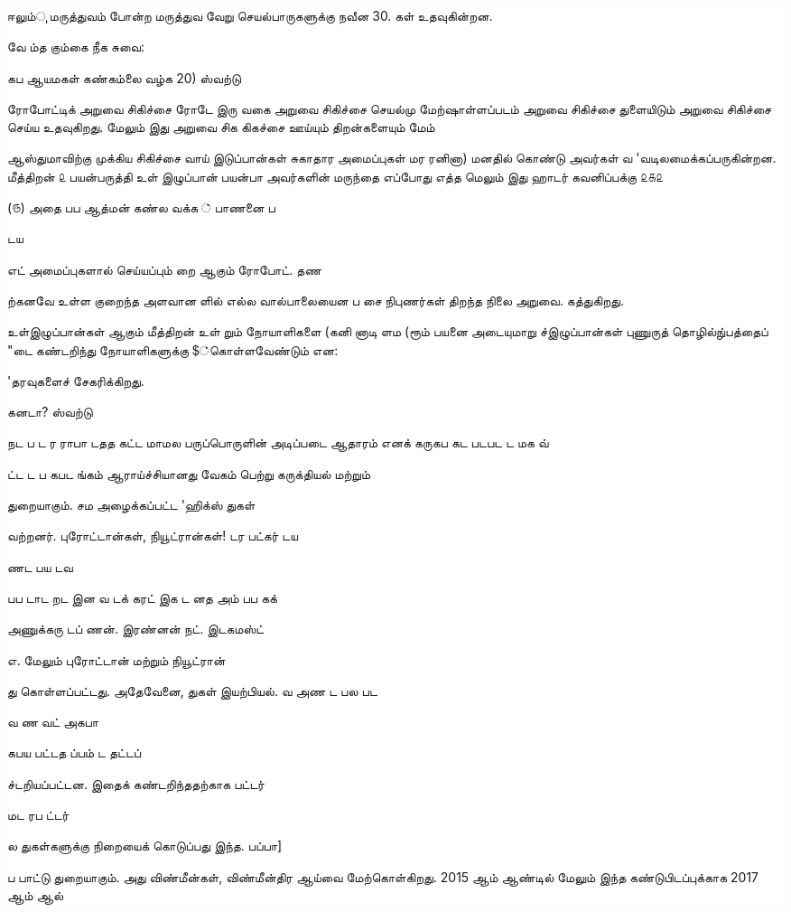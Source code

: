 ஈலும்ு மருத்துவம்‌ போன்ற மருத்துவ வேறு செயல்பாருகளுக்கு நவீன 30. கள்‌ உதவுகின்றன.

வே ம்த கும்கை நீக சுவை:

கப ஆயமகள்‌ கண்கம்லை வழ்க 20)
ஸ்வற்டு

ரோபோட்டிக்‌ அறுவை சிகிச்சை ரோடே இரு வகை அறுவை சிகிச்சை செயல்மு மேற்ஷாள்ளப்படம்‌ அறுவை சிகிச்சை துளையிடும்‌ அறுவை சிகிச்சை செய்ய உதவுகிறது. மேலும்‌ இது அறுவை சிக கிகச்சை ஊய்யும்‌ திறன்களையும்‌ மேம்‌

ஆஸ்துமாவிற்கு முக்கிய சிகிச்சை வாய்‌ இடுப்பான்கள்‌ சுகாதார அமைப்புகள்‌ மர ரனினா) மனதில்‌ கொண்டு அவர்கள்‌ வ 'வடிலமைக்கப்பருகின்றன. மீத்திறன்‌ ௨ பயன்பருத்தி உள்‌ இழுப்பான்‌ பயன்பா அவர்களின்‌ மருந்தை எப்போது எத்த மெலும்‌ இது ஹாடர்‌ கவனிப்பக்கு ௨௧௨

(௫) அதை பப ஆத்மன்‌ கண்ல வக்க
்‌ பாணனை ப

டய

எட்‌ அமைப்புகளால்‌ செய்யப்பும்‌ றை ஆகும்‌ ரோபோட்‌. தண

ற்கனவே உள்ள குறைந்த அளவான ளில்‌ எல்ல வால்பாலையைன ப சை நிபுணர்கள்‌ திறந்த நிலை அறுவை. கத்துகிறது.

உள்‌இழுப்பான்கள்‌ ஆகும்‌ மீத்திறன்‌ உள்‌ றும்‌ நோயாளிகளை (கனி னாடி ளம (ரூம்‌ பயனை அடையுமாறு ச்இழுப்பான்கள்‌ புணுருத்‌ தொழில்நு்பத்தைப்‌ "டை கண்டறிந்து நோயாளிகளுக்கு $்கொள்ளவேண்டும்‌ என:

'தரவுகளைச்‌ சேகரிக்கிறது.

கனடா?
ஸ்வற்டு

நட ப ட ர ராபா டதத கட்ட மாமல பருப்பொருளின்‌ அடிப்படை ஆதாரம்‌ எனக்‌ கருகப கட படபட ட மக வ்‌

ட்ட ட ப கபட ங்கம்‌ ஆராய்ச்சியானது வேகம்‌ பெற்று கருக்தியல்‌ மற்றும்‌

துறையாகும்‌. சம அழைக்கப்பட்ட 'ஹிக்ஸ்‌ துகள்‌

வற்றனர்‌. புரோட்டான்கள்‌, நியூட்ரான்கள்‌! டர பட்கர்‌
டய

ணட பய டவ

பப டாட றட இன வ டக்‌ கரட்‌ இக ட னத அம்‌ பப கக்‌

அணுக்கரு டப்‌ ணன்‌. இரண்னன்‌ நட்‌. இடகமஸ்ட்‌

எ. மேலும்‌ புரோட்டான்‌ மற்றும்‌ நியூட்ரான்‌

து கொள்ளப்பட்டது. அதேவேனை, துகள்‌ இயற்பியல்‌. வ அண ட பல பட

வ ண வட்‌ அகபா

கபய பட்டத ப்பம்‌ ட தட்டப்‌

ச்டறியப்பட்டன. இதைக்‌ கண்டறிந்ததற்காக பட்டர்‌

மட ரப ட்டர்‌

ல துகள்களுக்கு நிறையைக்‌ கொடுப்பது இந்த.
பப்பா\]

ப பாட்டு துறையாகும்‌. அது விண்மீன்கள்‌, விண்மீன்திர ஆய்வை மேற்கொள்கிறது. 2015 ஆம்‌ ஆண்டில்‌ மேலும்‌ இந்த கண்டுபிடப்புக்காக 2017 ஆம்‌ ஆல்‌
